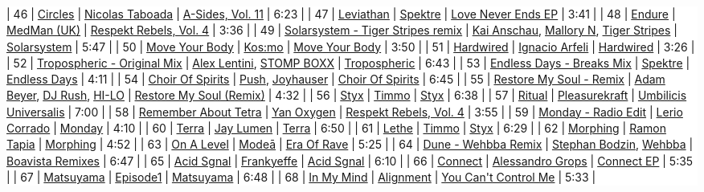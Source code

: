 | 46 | [Circles](https://open.spotify.com/track/2xU4Ejdq5h5EE7YcIbjnZe) | [Nicolas Taboada](https://open.spotify.com/artist/6dcbo1dJld5wdwLeno5MBE) | [A\-Sides, Vol\. 11](https://open.spotify.com/album/3uDzg42dI0fxJUojkmN1aY) | 6:23 |
| 47 | [Leviathan](https://open.spotify.com/track/5JXHIsTxelaTaWZz9h9lb3) | [Spektre](https://open.spotify.com/artist/2jop7P9uKGHVtQAv59lDxT) | [Love Never Ends EP](https://open.spotify.com/album/2eHoaL6ZUZreqFB6HmacwF) | 3:41 |
| 48 | [Endure](https://open.spotify.com/track/4CnIziHXEXDsRIMhmwSVPp) | [MedMan \(UK\)](https://open.spotify.com/artist/7jyAYNZEkd5MgtjOv1JCD4) | [Respekt Rebels, Vol\. 4](https://open.spotify.com/album/65AIbwBS7j6HSf6uD47Hda) | 3:36 |
| 49 | [Solarsystem \- Tiger Stripes remix](https://open.spotify.com/track/21pFMJNzZxO0l60WpoBb76) | [Kai Anschau](https://open.spotify.com/artist/6KRQGhShvA2cnqHDuqk7ZL), [Mallory N](https://open.spotify.com/artist/4coDD6tDLMFFJwVnlMHabX), [Tiger Stripes](https://open.spotify.com/artist/5L56gAwU2WofuHHOpLC0BU) | [Solarsystem](https://open.spotify.com/album/7xvPDg4Km0txSWBNWQfh3O) | 5:47 |
| 50 | [Move Your Body](https://open.spotify.com/track/1m1gyMUkN5wdDRA3TlB3Pj) | [Kos:mo](https://open.spotify.com/artist/0DlU4o8v7xq5AnJTFb6onr) | [Move Your Body](https://open.spotify.com/album/7eg7XTsJ1kFoWxXn27ETFX) | 3:50 |
| 51 | [Hardwired](https://open.spotify.com/track/6S1SMFtcc1ejdWEfgnHrtv) | [Ignacio Arfeli](https://open.spotify.com/artist/53nQsmYO19z1chV4aSVzlp) | [Hardwired](https://open.spotify.com/album/4TcaHXEDqkxIZgCHLUS94H) | 3:26 |
| 52 | [Tropospheric \- Original Mix](https://open.spotify.com/track/2ONRJbdsHxl2ZdMQs7XxBC) | [Alex Lentini](https://open.spotify.com/artist/4p8IldEUZ3hx6mfDuHVzCX), [STOMP BOXX](https://open.spotify.com/artist/2JiR7cmdczSUV1QFwWXhrZ) | [Tropospheric](https://open.spotify.com/album/2LamuX3kaZlpWJLRHmpDUP) | 6:43 |
| 53 | [Endless Days \- Breaks Mix](https://open.spotify.com/track/2PwRLopdYEvgZ7w5lLr36i) | [Spektre](https://open.spotify.com/artist/2jop7P9uKGHVtQAv59lDxT) | [Endless Days](https://open.spotify.com/album/7sri2P1clnLmHCOMLpMpwK) | 4:11 |
| 54 | [Choir Of Spirits](https://open.spotify.com/track/0V6GWgubCBR8955ZWtJ4WR) | [Push](https://open.spotify.com/artist/2Xy6YLSsHR6TdBUFm5bnLR), [Joyhauser](https://open.spotify.com/artist/59a1Bp0JQfL2mGnpL0lW2Y) | [Choir Of Spirits](https://open.spotify.com/album/7yGPNpwNMQmMb6ufCztgnd) | 6:45 |
| 55 | [Restore My Soul \- Remix](https://open.spotify.com/track/2Po3vOi0P5KxVmlR1vjzgf) | [Adam Beyer](https://open.spotify.com/artist/1btv9qmIpbp7q1ixCYNdHu), [DJ Rush](https://open.spotify.com/artist/6gBmUpKvNYtnQTSLK5vwS5), [HI\-LO](https://open.spotify.com/artist/0ETJQforv5OXgDgidQv9qd) | [Restore My Soul \(Remix\)](https://open.spotify.com/album/7bfdsv9IXDHvBwIYrDDCDs) | 4:32 |
| 56 | [Styx](https://open.spotify.com/track/6BGLpHleabwEG5V1xEcuVc) | [Timmo](https://open.spotify.com/artist/32LzV8uY2Zf8Nda9Rvjx5U) | [Styx](https://open.spotify.com/album/4dy6VS8wNPwakQJygZaCWA) | 6:38 |
| 57 | [Ritual](https://open.spotify.com/track/5tPC9sy0oSG2snV5L3PYB1) | [Pleasurekraft](https://open.spotify.com/artist/4ipS3ZbqP46bs124yqp9N4) | [Umbilicis Universalis](https://open.spotify.com/album/67vRbAKHrUlH3ejiXFDKQy) | 7:00 |
| 58 | [Remember About Tetra](https://open.spotify.com/track/1cmCQDEcuPaR14Y9xjkQyR) | [Yan Oxygen](https://open.spotify.com/artist/3HpG3QQ6yRPcn876fmzcbY) | [Respekt Rebels, Vol\. 4](https://open.spotify.com/album/65AIbwBS7j6HSf6uD47Hda) | 3:55 |
| 59 | [Monday \- Radio Edit](https://open.spotify.com/track/3jfliPTI7ge58dVUjUOI4q) | [Lerio Corrado](https://open.spotify.com/artist/3mDSOKVG37D9ijPkfGTZDE) | [Monday](https://open.spotify.com/album/6Ebx59EtFPg8LXUiLSkSXz) | 4:10 |
| 60 | [Terra](https://open.spotify.com/track/5sxjDcq1CPIQ6pmLbMRY1o) | [Jay Lumen](https://open.spotify.com/artist/6rxmj7vNEofe96g84qMWoV) | [Terra](https://open.spotify.com/album/2HE22ZqykGRTdLjqrTJuVN) | 6:50 |
| 61 | [Lethe](https://open.spotify.com/track/6MMURUMeIkSgzMoG5v1cOe) | [Timmo](https://open.spotify.com/artist/32LzV8uY2Zf8Nda9Rvjx5U) | [Styx](https://open.spotify.com/album/4dy6VS8wNPwakQJygZaCWA) | 6:29 |
| 62 | [Morphing](https://open.spotify.com/track/6Y2OimS3u5eKd0LLco0Vlq) | [Ramon Tapia](https://open.spotify.com/artist/5BFl4h5TXYSSJsCteTX3s1) | [Morphing](https://open.spotify.com/album/4l2yMnT07CAmWjFRBtYeFQ) | 4:52 |
| 63 | [On A Level](https://open.spotify.com/track/5Pnl8HKqN7rbxx229sS1v4) | [Modeā](https://open.spotify.com/artist/6dsy10LVNALrvHyVEadrsJ) | [Era Of Rave](https://open.spotify.com/album/1JtN79zoxzHQDWpHk7znrK) | 5:25 |
| 64 | [Dune \- Wehbba Remix](https://open.spotify.com/track/4DMqb7He27tNQkJghvvdSP) | [Stephan Bodzin](https://open.spotify.com/artist/2nq2BeSbzExGAv3Y4HgUf7), [Wehbba](https://open.spotify.com/artist/2UzAShzs3DO53bSZqvf8Ri) | [Boavista Remixes](https://open.spotify.com/album/0veMfwPekRVWazQ0YVGLPa) | 6:47 |
| 65 | [Acid Sgnal](https://open.spotify.com/track/3fsd0qqt7VaieHf6xSHe9t) | [Frankyeffe](https://open.spotify.com/artist/1YeRLPqVEJIpa6jstdiD0O) | [Acid Sgnal](https://open.spotify.com/album/7FDFBdsvF7HYvj0wGjCgVX) | 6:10 |
| 66 | [Connect](https://open.spotify.com/track/1XsCduhjiJEwFlkNxnTI6S) | [Alessandro Grops](https://open.spotify.com/artist/07Glpj38nleLSAo3mJmcQH) | [Connect EP](https://open.spotify.com/album/1HC64k8KzGmEg5bgfSo283) | 5:35 |
| 67 | [Matsuyama](https://open.spotify.com/track/2a79MwFQJg9gDZJAttuTpZ) | [Episode1](https://open.spotify.com/artist/4d3hev1RxwzCtHDDR9iYzB) | [Matsuyama](https://open.spotify.com/album/4H2y5zpKUk8D1WUAjpYzDz) | 6:48 |
| 68 | [In My Mind](https://open.spotify.com/track/6v5eh78XkjHCSkG9A9kAew) | [Alignment](https://open.spotify.com/artist/4eFbq5PZgW7YbtA65PP4wS) | [You Can't Control Me](https://open.spotify.com/album/4LZ4dRm9IZCYD3YlhUYckx) | 5:33 |